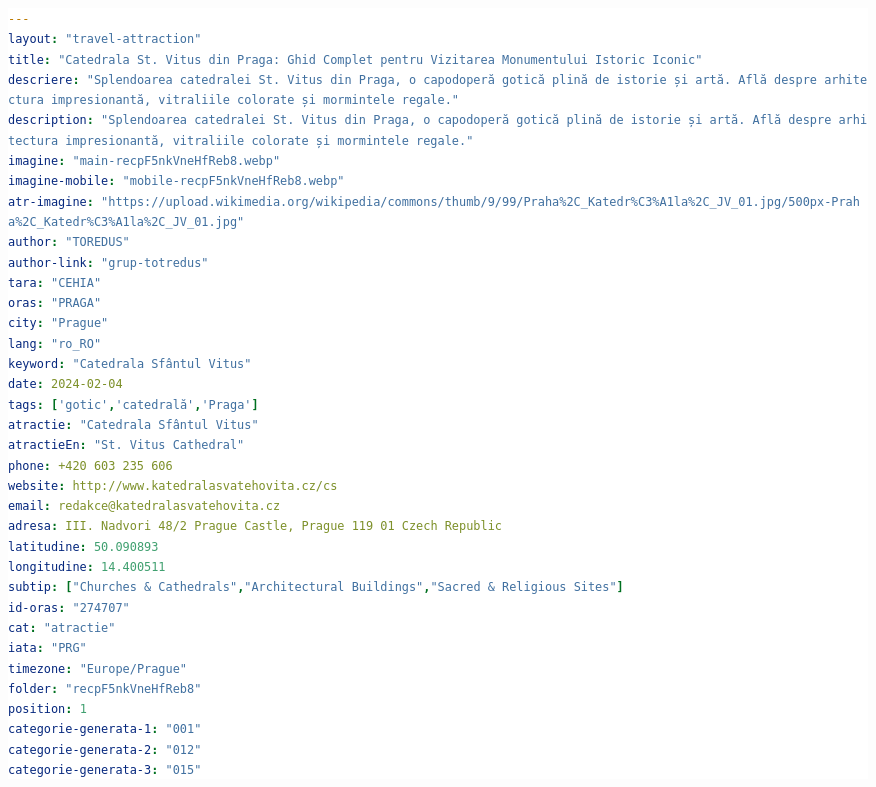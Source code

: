 ```yaml
---
layout: "travel-attraction"
title: "Catedrala St. Vitus din Praga: Ghid Complet pentru Vizitarea Monumentului Istoric Iconic"
descriere: "Splendoarea catedralei St. Vitus din Praga, o capodoperă gotică plină de istorie și artă. Află despre arhitectura impresionantă, vitraliile colorate și mormintele regale."  
description: "Splendoarea catedralei St. Vitus din Praga, o capodoperă gotică plină de istorie și artă. Află despre arhitectura impresionantă, vitraliile colorate și mormintele regale."
imagine: "main-recpF5nkVneHfReb8.webp"
imagine-mobile: "mobile-recpF5nkVneHfReb8.webp"
atr-imagine: "https://upload.wikimedia.org/wikipedia/commons/thumb/9/99/Praha%2C_Katedr%C3%A1la%2C_JV_01.jpg/500px-Praha%2C_Katedr%C3%A1la%2C_JV_01.jpg"
author: "TOREDUS"
author-link: "grup-totredus"
tara: "CEHIA"
oras: "PRAGA"
city: "Prague"
lang: "ro_RO"
keyword: "Catedrala Sfântul Vitus"
date: 2024-02-04
tags: ['gotic','catedrală','Praga']
atractie: "Catedrala Sfântul Vitus"
atractieEn: "St. Vitus Cathedral"
phone: +420 603 235 606
website: http://www.katedralasvatehovita.cz/cs
email: redakce@katedralasvatehovita.cz
adresa: III. Nadvori 48/2 Prague Castle, Prague 119 01 Czech Republic
latitudine: 50.090893
longitudine: 14.400511
subtip: ["Churches & Cathedrals","Architectural Buildings","Sacred & Religious Sites"]
id-oras: "274707"
cat: "atractie"
iata: "PRG"
timezone: "Europe/Prague"
folder: "recpF5nkVneHfReb8"
position: 1
categorie-generata-1: "001"
categorie-generata-2: "012"
categorie-generata-3: "015"
```